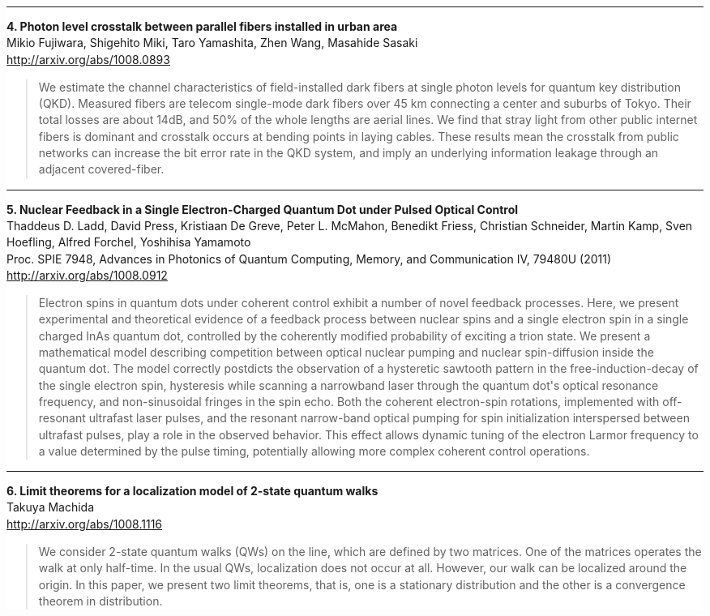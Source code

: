 ------

**4.    Photon level crosstalk between parallel fibers installed in urban area**  
Mikio Fujiwara, Shigehito Miki, Taro Yamashita, Zhen Wang, Masahide Sasaki  
http://arxiv.org/abs/1008.0893  
<blockquote>
<p>
We estimate the channel characteristics of field-installed dark fibers at single photon levels for quantum key distribution (QKD). Measured fibers are telecom single-mode dark fibers over 45 km connecting a center and suburbs of Tokyo. Their total losses are about 14dB, and 50% of the whole lengths are aerial lines. We find that stray light from other public internet fibers is dominant and crosstalk occurs at bending points in laying cables. These results mean the crosstalk from public networks can increase the bit error rate in the QKD system, and imply an underlying information leakage through an adjacent covered-fiber.
</p>
</blockquote>

------

**5.    Nuclear Feedback in a Single Electron-Charged Quantum Dot under Pulsed Optical Control**  
Thaddeus D. Ladd, David Press, Kristiaan De Greve, Peter L. McMahon, Benedikt Friess, Christian Schneider, Martin Kamp, Sven Hoefling, Alfred Forchel, Yoshihisa Yamamoto  
Proc. SPIE 7948, Advances in Photonics of Quantum Computing, Memory, and Communication IV, 79480U (2011)  
http://arxiv.org/abs/1008.0912  
<blockquote>
<p>
Electron spins in quantum dots under coherent control exhibit a number of novel feedback processes. Here, we present experimental and theoretical evidence of a feedback process between nuclear spins and a single electron spin in a single charged InAs quantum dot, controlled by the coherently modified probability of exciting a trion state. We present a mathematical model describing competition between optical nuclear pumping and nuclear spin-diffusion inside the quantum dot. The model correctly postdicts the observation of a hysteretic sawtooth pattern in the free-induction-decay of the single electron spin, hysteresis while scanning a narrowband laser through the quantum dot's optical resonance frequency, and non-sinusoidal fringes in the spin echo. Both the coherent electron-spin rotations, implemented with off-resonant ultrafast laser pulses, and the resonant narrow-band optical pumping for spin initialization interspersed between ultrafast pulses, play a role in the observed behavior. This effect allows dynamic tuning of the electron Larmor frequency to a value determined by the pulse timing, potentially allowing more complex coherent control operations.
</p>
</blockquote>

------

**6.    Limit theorems for a localization model of 2-state quantum walks**  
Takuya Machida  
http://arxiv.org/abs/1008.1116  
<blockquote>
<p>
We consider 2-state quantum walks (QWs) on the line, which are defined by two matrices. One of the matrices operates the walk at only half-time. In the usual QWs, localization does not occur at all. However, our walk can be localized around the origin. In this paper, we present two limit theorems, that is, one is a stationary distribution and the other is a convergence theorem in distribution.
</p>
</blockquote>
